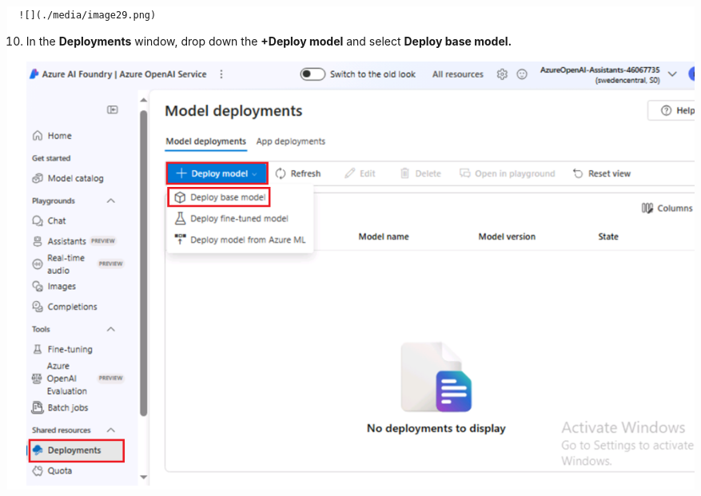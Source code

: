       ![](./media/image29.png)

10.  In the **Deployments** window, drop down the **+Deploy model** and
    select **Deploy base model.**

      ![](./media/image22.png)
